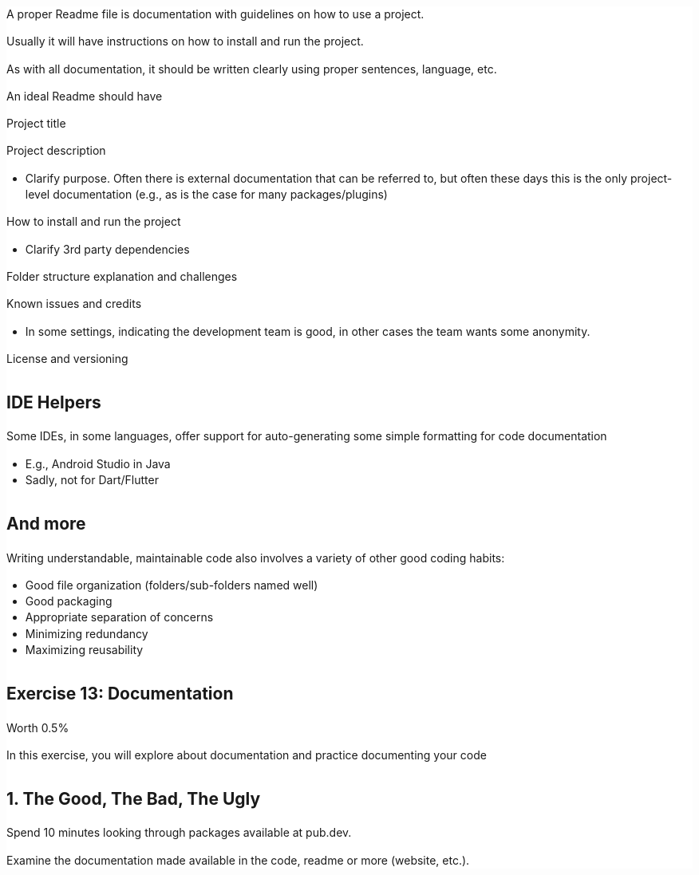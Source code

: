 A proper Readme file is documentation with guidelines on how to use a project.

Usually it will have instructions on how to install and run the project.

As with all documentation, it should be written clearly using proper sentences, language, etc.

An ideal Readme should have

Project title

Project description

- Clarify purpose. Often there is external documentation that can be referred to, but often these days this is the only project-level documentation (e.g., as is the case for many packages/plugins)

How to install and run the project

- Clarify 3rd party dependencies

Folder structure explanation and challenges

Known issues and credits

- In some settings, indicating the development team is good, in other cases the team wants some anonymity.

License and versioning

## IDE Helpers

Some IDEs, in some languages, offer support for auto-generating some simple formatting for code documentation

- E.g., Android Studio in Java
- Sadly, not for Dart/Flutter

## And more

Writing understandable, maintainable code also involves a variety of other good coding habits:

- Good file organization (folders/sub-folders named well)
- Good packaging
- Appropriate separation of concerns
- Minimizing redundancy
- Maximizing reusability

## Exercise 13: Documentation

Worth 0.5%

In this exercise, you will explore about documentation and practice documenting your code

## 1. The Good, The Bad, The Ugly

Spend 10 minutes looking through packages available at pub.dev.

Examine the documentation made available in the code, readme or more (website, etc.).
